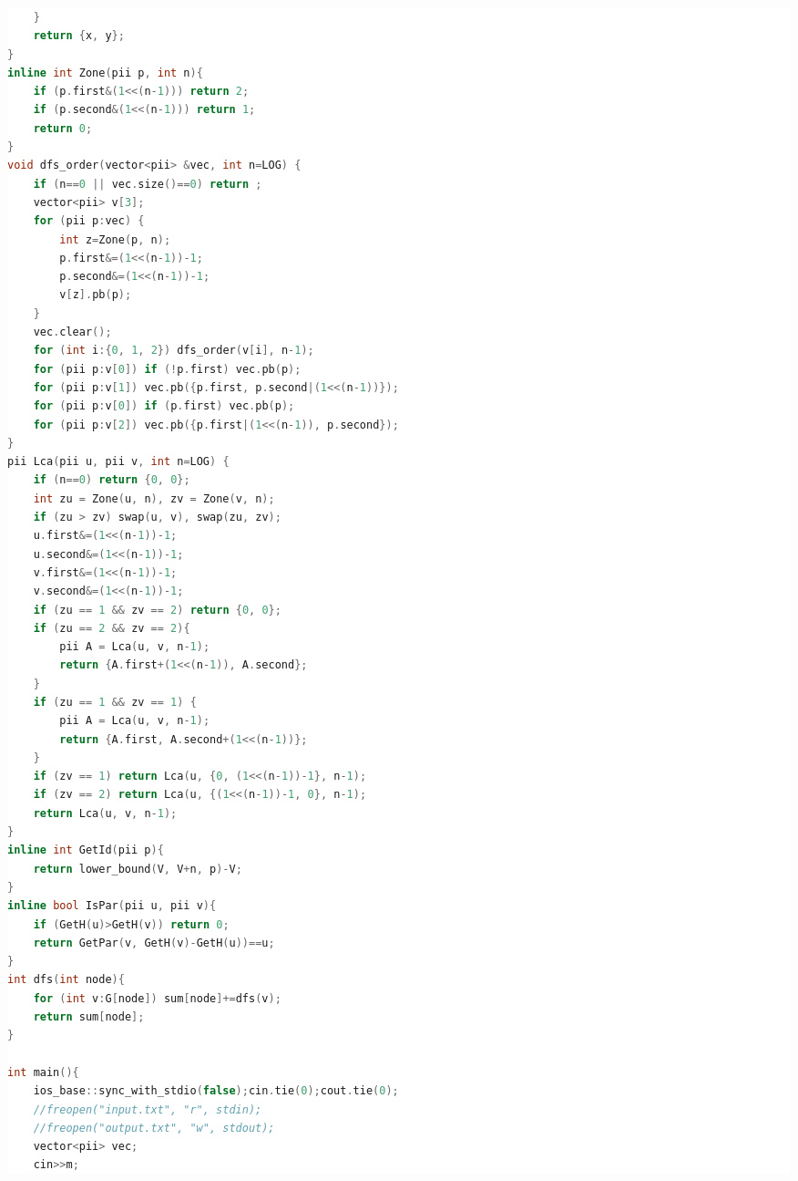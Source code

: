 ```cpp
	}
	return {x, y};
}
inline int Zone(pii p, int n){
    if (p.first&(1<<(n-1))) return 2;
    if (p.second&(1<<(n-1))) return 1;
    return 0;
}
void dfs_order(vector<pii> &vec, int n=LOG) {
	if (n==0 || vec.size()==0) return ;
	vector<pii> v[3];
	for (pii p:vec) {
		int z=Zone(p, n);
		p.first&=(1<<(n-1))-1;
		p.second&=(1<<(n-1))-1;
		v[z].pb(p);
    }
	vec.clear();
	for (int i:{0, 1, 2}) dfs_order(v[i], n-1);
	for (pii p:v[0]) if (!p.first) vec.pb(p);
    for (pii p:v[1]) vec.pb({p.first, p.second|(1<<(n-1))});
    for (pii p:v[0]) if (p.first) vec.pb(p);
    for (pii p:v[2]) vec.pb({p.first|(1<<(n-1)), p.second});
}
pii Lca(pii u, pii v, int n=LOG) {
	if (n==0) return {0, 0};
	int zu = Zone(u, n), zv = Zone(v, n);
	if (zu > zv) swap(u, v), swap(zu, zv);
	u.first&=(1<<(n-1))-1;
	u.second&=(1<<(n-1))-1;
	v.first&=(1<<(n-1))-1;
	v.second&=(1<<(n-1))-1;
	if (zu == 1 && zv == 2) return {0, 0};
	if (zu == 2 && zv == 2){
		pii A = Lca(u, v, n-1);
		return {A.first+(1<<(n-1)), A.second};
	}
	if (zu == 1 && zv == 1) {
		pii A = Lca(u, v, n-1);
		return {A.first, A.second+(1<<(n-1))};
	}
	if (zv == 1) return Lca(u, {0, (1<<(n-1))-1}, n-1);
	if (zv == 2) return Lca(u, {(1<<(n-1))-1, 0}, n-1);
	return Lca(u, v, n-1);
}
inline int GetId(pii p){
	return lower_bound(V, V+n, p)-V;
}
inline bool IsPar(pii u, pii v){
	if (GetH(u)>GetH(v)) return 0;
	return GetPar(v, GetH(v)-GetH(u))==u;
}
int dfs(int node){
	for (int v:G[node]) sum[node]+=dfs(v);
	return sum[node];
}

int main(){
	ios_base::sync_with_stdio(false);cin.tie(0);cout.tie(0);
	//freopen("input.txt", "r", stdin);
	//freopen("output.txt", "w", stdout);
	vector<pii> vec;
	cin>>m;
```